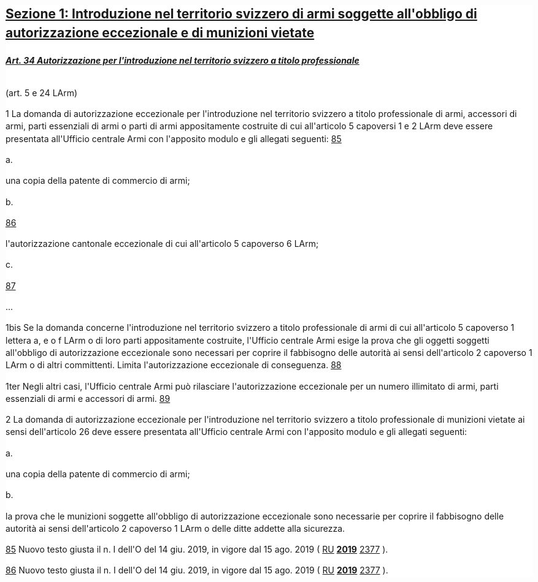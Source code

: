## [Sezione 1: Introduzione nel territorio svizzero di armi soggette all'obbligo di autorizzazione eccezionale e di munizioni vietate](#chap_5\sec_1)

###### [**Art. 34 Autorizzazione per l'introduzione nel territorio svizzero a titolo professionale**](#art_34)

(art. 5 e 24 LArm)

1 La domanda di autorizzazione eccezionale per l'introduzione nel territorio svizzero a titolo professionale di armi, accessori di armi, parti essenziali di armi o parti di armi appositamente costruite di cui all'articolo 5 capoversi 1 e 2 LArm deve essere presentata all'Ufficio centrale Armi con l'apposito modulo e gli allegati seguenti: [85](#fn-d7e2928)

a.

una copia della patente di commercio di armi;

b.

[86](#fn-d7e2949)

l'autorizzazione cantonale eccezionale di cui all'articolo 5 capoverso 6 LArm;

c.

[87](#fn-d7e2967)

...

1bis Se la domanda concerne l'introduzione nel territorio svizzero a titolo professionale di armi di cui all'articolo 5 capoverso 1 lettera a, e o f LArm o di loro parti appositamente costruite, l'Ufficio centrale Armi esige la prova che gli oggetti soggetti all'obbligo di autorizzazione eccezionale sono necessari per coprire il fabbisogno delle autorità ai sensi dell'articolo 2 capoverso 1 LArm o di altri committenti. Limita l'autorizzazione eccezionale di conseguenza. [88](#fn-d7e2985)

1ter Negli altri casi, l'Ufficio centrale Armi può rilasciare l'autorizzazione eccezionale per un numero illimitato di armi, parti essenziali di armi e accessori di armi. [89](#fn-d7e3000)

2 La domanda di autorizzazione eccezionale per l'introduzione nel territorio svizzero a titolo professionale di munizioni vietate ai sensi dell'articolo 26 deve essere presentata all'Ufficio centrale Armi con l'apposito modulo e gli allegati seguenti:

a.

una copia della patente di commercio di armi;

b.

la prova che le munizioni soggette all'obbligo di autorizzazione eccezionale sono necessarie per coprire il fabbisogno delle autorità ai sensi dell'articolo 2 capoverso 1 LArm o delle ditte addette alla sicurezza.

[85](#fnbck-d7e2928) Nuovo testo giusta il n. I dell'O del 14 giu. 2019, in vigore dal 15 ago. 2019  ( [RU](https://fedlex.data.admin.ch/eli/oc/2019/446) [**2019**](https://fedlex.data.admin.ch/eli/oc/2019/446) [2377](https://fedlex.data.admin.ch/eli/oc/2019/446) ).

[86](#fnbck-d7e2949) Nuovo testo giusta il n. I dell'O del 14 giu. 2019, in vigore dal 15 ago. 2019  ( [RU](https://fedlex.data.admin.ch/eli/oc/2019/446) [**2019**](https://fedlex.data.admin.ch/eli/oc/2019/446) [2377](https://fedlex.data.admin.ch/eli/oc/2019/446) ).
